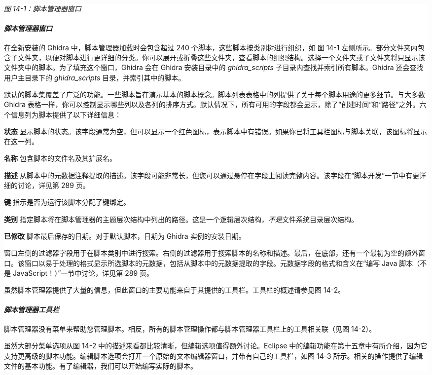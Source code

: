 *图 14-1：脚本管理器窗口*

#### ***脚本管理器窗口***

在全新安装的 Ghidra 中，脚本管理器加载时会包含超过 240 个脚本，这些脚本按类别树进行组织，如 图 14-1 左侧所示。部分文件夹内包含子文件夹，以便对脚本进行更详细的分类。你可以展开或折叠这些文件夹，查看脚本的组织结构。选择一个文件夹或子文件夹将只显示该文件夹中的脚本。为了填充这个窗口，Ghidra 会在 Ghidra 安装目录中的 *ghidra_scripts* 子目录内查找并索引所有脚本。Ghidra 还会查找用户主目录下的 *ghidra_scripts* 目录，并索引其中的脚本。

默认的脚本集覆盖了广泛的功能。一些脚本旨在演示基本的脚本概念。脚本列表表格中的列提供了关于每个脚本用途的更多细节。与大多数 Ghidra 表格一样，你可以控制显示哪些列以及各列的排序方式。默认情况下，所有可用的字段都会显示，除了“创建时间”和“路径”之外。六个信息列为脚本提供了以下详细信息：

**状态** 显示脚本的状态。该字段通常为空，但可以显示一个红色图标，表示脚本中有错误。如果你已将工具栏图标与脚本关联，该图标将显示在这一列。

**名称** 包含脚本的文件名及其扩展名。

**描述** 从脚本中的元数据注释提取的描述。该字段可能非常长，但您可以通过悬停在字段上阅读完整内容。该字段在“脚本开发”一节中有更详细的讨论，详见第 289 页。

**键** 指示是否为运行该脚本分配了键绑定。

**类别** 指定脚本将在脚本管理器的主题层次结构中列出的路径。这是一个逻辑层次结构，*不是*文件系统目录层次结构。

**已修改** 脚本最后保存的日期。对于默认脚本，日期为 Ghidra 实例的安装日期。

窗口左侧的过滤器字段用于在脚本类别中进行搜索。右侧的过滤器用于搜索脚本的名称和描述。最后，在底部，还有一个最初为空的额外窗口。该窗口以易于处理的格式显示所选脚本的元数据，包括从脚本中的元数据提取的字段。元数据字段的格式和含义在“编写 Java 脚本（不是 JavaScript！）”一节中讨论，详见第 289 页。

虽然脚本管理器提供了大量的信息，但此窗口的主要功能来自于其提供的工具栏。工具栏的概述请参见图 14-2。

#### ***脚本管理器工具栏***

脚本管理器没有菜单来帮助您管理脚本。相反，所有的脚本管理操作都与脚本管理器工具栏上的工具相关联（见图 14-2）。

虽然大部分菜单选项从图 14-2 中的描述来看都比较清晰，但编辑选项值得额外讨论。Eclipse 中的编辑功能在第十五章中有所介绍，因为它支持更高级的脚本功能。编辑脚本选项会打开一个原始的文本编辑器窗口，并带有自己的工具栏，如图 14-3 所示。相关的操作提供了编辑文件的基本功能。有了编辑器，我们可以开始编写实际的脚本。
